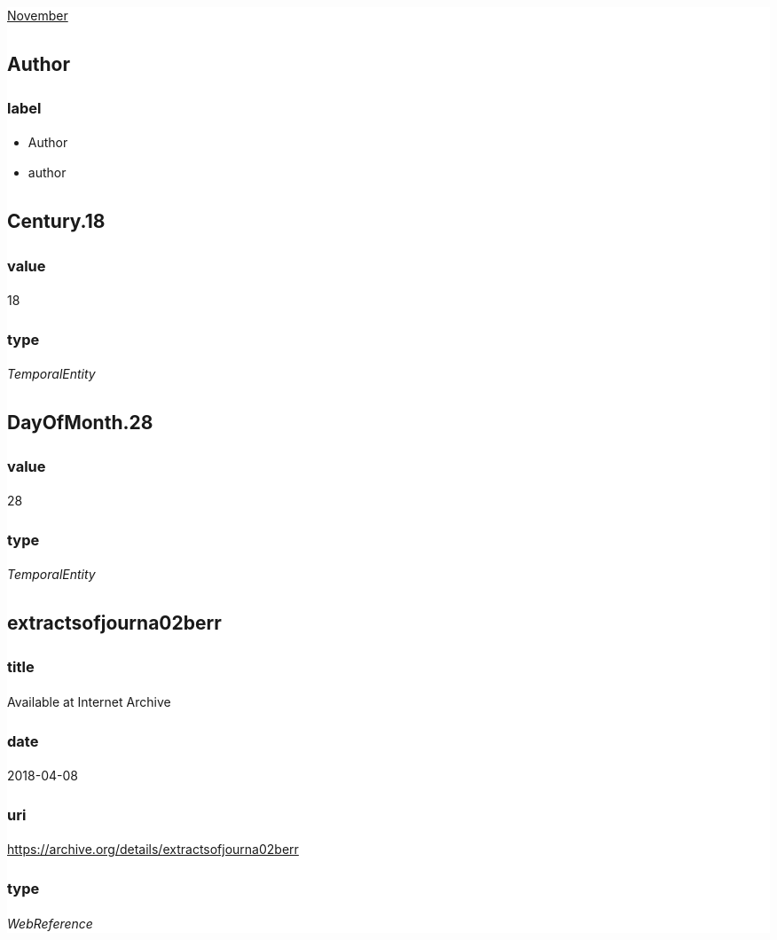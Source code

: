 
[November](#November)

## Author

### label

 - Author

 - author

## Century.18

### value


18

### type


*TemporalEntity*

## DayOfMonth.28

### value


28

### type


*TemporalEntity*

## extractsofjourna02berr

### title


Available at Internet Archive

### date


2018-04-08

### uri


https://archive.org/details/extractsofjourna02berr

### type


*WebReference*